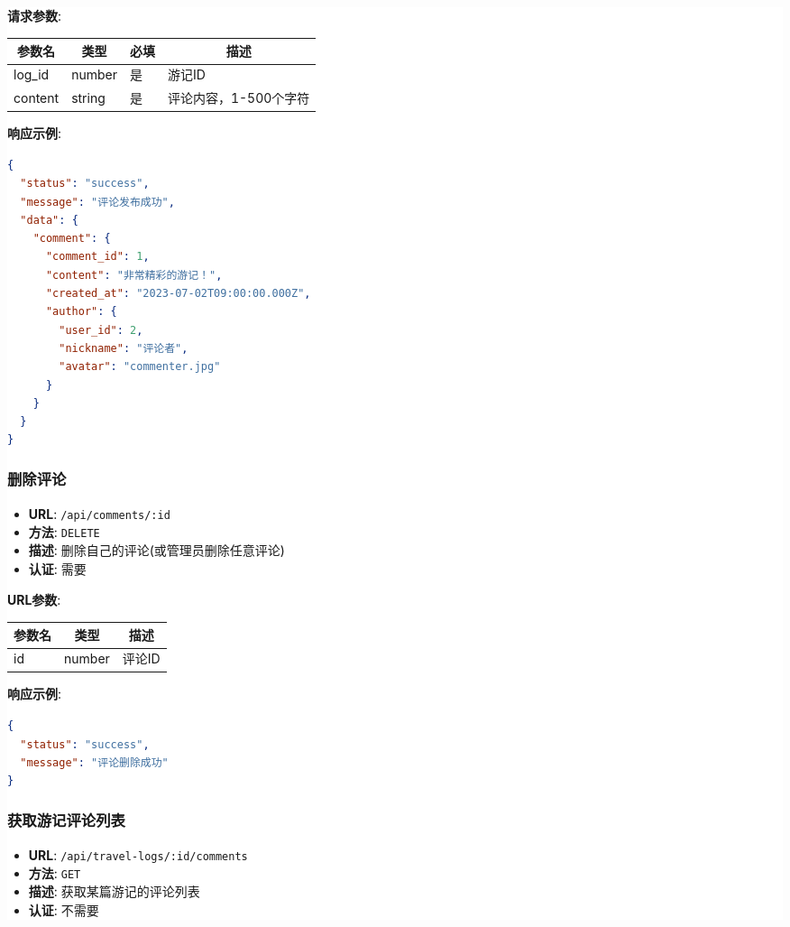 **请求参数**:

| 参数名    | 类型   | 必填 | 描述                              |
|-----------|--------|------|----------------------------------|
| log_id    | number | 是   | 游记ID                           |
| content   | string | 是   | 评论内容，1-500个字符             |

**响应示例**:

```json
{
  "status": "success",
  "message": "评论发布成功",
  "data": {
    "comment": {
      "comment_id": 1,
      "content": "非常精彩的游记！",
      "created_at": "2023-07-02T09:00:00.000Z",
      "author": {
        "user_id": 2,
        "nickname": "评论者",
        "avatar": "commenter.jpg"
      }
    }
  }
}
```

### 删除评论

- **URL**: `/api/comments/:id`
- **方法**: `DELETE`
- **描述**: 删除自己的评论(或管理员删除任意评论)
- **认证**: 需要

**URL参数**:

| 参数名 | 类型   | 描述   |
|--------|--------|--------|
| id     | number | 评论ID |

**响应示例**:

```json
{
  "status": "success",
  "message": "评论删除成功"
}
```

### 获取游记评论列表

- **URL**: `/api/travel-logs/:id/comments`
- **方法**: `GET`
- **描述**: 获取某篇游记的评论列表
- **认证**: 不需要
